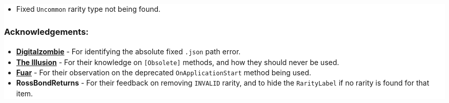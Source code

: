 - Fixed `Uncommon` rarity type not being found.

### Acknowledgements:
- [**Digitalzombie**](https://github.com/DigitalzombieTLD/) - For identifying the absolute fixed `.json` path error.
- [**The Illusion**](https://github.com/Arkhorse) - For their knowledge on `[Obsolete]` methods, and how they should never be used.
- [**Fuar**](https://github.com/Fuar11) - For their observation on the deprecated `OnApplicationStart` method being used.
- **RossBondReturns** - For their feedback on removing `INVALID` rarity, and to hide the `RarityLabel` if no rarity is found for that item.